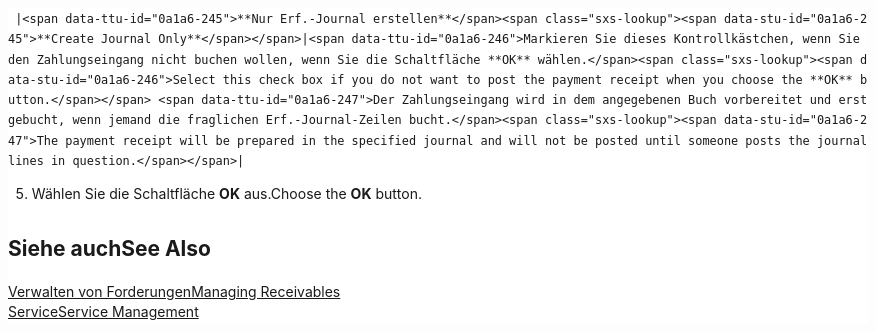      |<span data-ttu-id="0a1a6-245">**Nur Erf.-Journal erstellen**</span><span class="sxs-lookup"><span data-stu-id="0a1a6-245">**Create Journal Only**</span></span>|<span data-ttu-id="0a1a6-246">Markieren Sie dieses Kontrollkästchen, wenn Sie den Zahlungseingang nicht buchen wollen, wenn Sie die Schaltfläche **OK** wählen.</span><span class="sxs-lookup"><span data-stu-id="0a1a6-246">Select this check box if you do not want to post the payment receipt when you choose the **OK** button.</span></span> <span data-ttu-id="0a1a6-247">Der Zahlungseingang wird in dem angegebenen Buch vorbereitet und erst gebucht, wenn jemand die fraglichen Erf.-Journal-Zeilen bucht.</span><span class="sxs-lookup"><span data-stu-id="0a1a6-247">The payment receipt will be prepared in the specified journal and will not be posted until someone posts the journal lines in question.</span></span>|  

 5. <span data-ttu-id="0a1a6-248">Wählen Sie die Schaltfläche **OK** aus.</span><span class="sxs-lookup"><span data-stu-id="0a1a6-248">Choose the **OK** button.</span></span>

## <a name="see-also"></a><span data-ttu-id="0a1a6-249">Siehe auch</span><span class="sxs-lookup"><span data-stu-id="0a1a6-249">See Also</span></span>  
[<span data-ttu-id="0a1a6-250">Verwalten von Forderungen</span><span class="sxs-lookup"><span data-stu-id="0a1a6-250">Managing Receivables</span></span>](receivables-manage-receivables.md)  
[<span data-ttu-id="0a1a6-251">Service</span><span class="sxs-lookup"><span data-stu-id="0a1a6-251">Service Management</span></span>](service-service.md)
